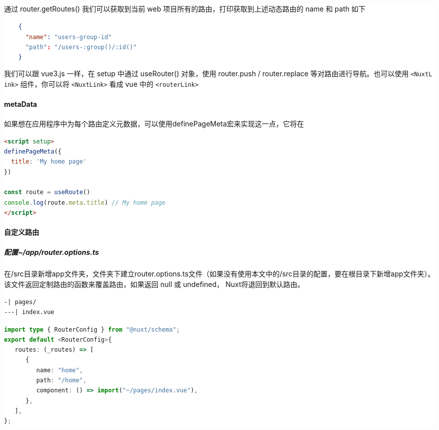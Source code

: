 通过 router.getRoutes() 我们可以获取到当前 web 项目所有的路由，打印获取到上述动态路由的 name 和 path 如下

```json
    {
      "name": "users-group-id"
      "path": "/users-:group()/:id()"
    }
```

我们可以跟 vue3.js 一样，在 setup 中通过 useRouter() 对象，使用 router.push / router.replace 等对路由进行导航。也可以使用 `<NuxtLink>` 组件，你可以将 `<NuxtLink>`  看成 vue 中的 `<routerLink>`

#### metaData

如果想在应用程序中为每个路由定义元数据，可以使用definePageMeta宏来实现这一点，它将在

```html
<script setup>
definePageMeta({
  title: 'My home page'
})
  
const route = useRoute()
console.log(route.meta.title) // My home page
</script>
```

#### 自定义路由

##### 配置~/app/router.options.ts

在/src目录新增app文件夹，文件夹下建立router.options.ts文件（如果没有使用本文中的/src目录的配置，要在根目录下新增app文件夹）。该文件返回定制路由的函数来覆盖路由，如果返回 null 或 undefined， Nuxt将退回到默认路由。

```text
-| pages/
---| index.vue
```

```ts
import type { RouterConfig } from "@nuxt/schema";
export default <RouterConfig>{
   routes: (_routes) => [
      {
         name: "home",
         path: "/home",
         component: () => import("~/pages/index.vue"),
      },
   ],
};
```
